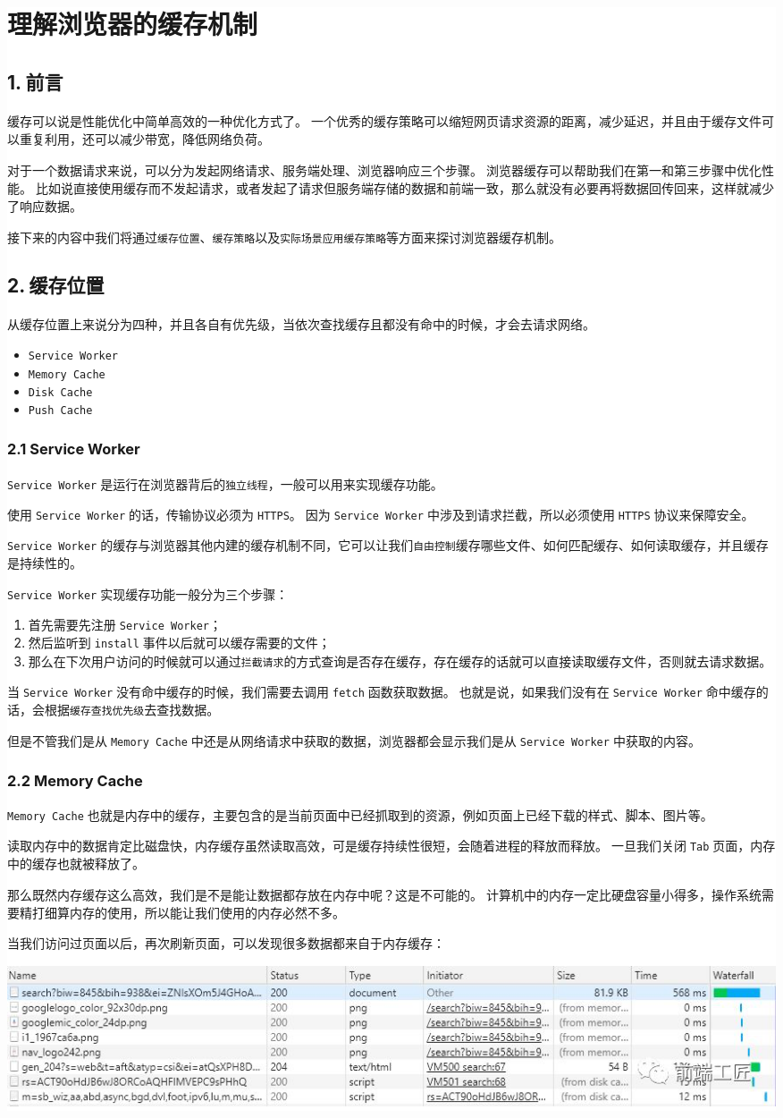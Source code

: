 # 理解浏览器的缓存机制

## 1. 前言

缓存可以说是性能优化中简单高效的一种优化方式了。
一个优秀的缓存策略可以缩短网页请求资源的距离，减少延迟，并且由于缓存文件可以重复利用，还可以减少带宽，降低网络负荷。

对于一个数据请求来说，可以分为发起网络请求、服务端处理、浏览器响应三个步骤。
浏览器缓存可以帮助我们在第一和第三步骤中优化性能。
比如说直接使用缓存而不发起请求，或者发起了请求但服务端存储的数据和前端一致，那么就没有必要再将数据回传回来，这样就减少了响应数据。

接下来的内容中我们将通过`缓存位置`、`缓存策略`以及`实际场景应用缓存策略`等方面来探讨浏览器缓存机制。

## 2. 缓存位置

从缓存位置上来说分为四种，并且各自有优先级，当依次查找缓存且都没有命中的时候，才会去请求网络。

- `Service Worker`
- `Memory Cache`
- `Disk Cache`
- `Push Cache`

### 2.1 Service Worker

`Service Worker` 是运行在浏览器背后的`独立线程`，一般可以用来实现缓存功能。

使用 `Service Worker` 的话，传输协议必须为 `HTTPS`。
因为 `Service Worker` 中涉及到请求拦截，所以必须使用 `HTTPS` 协议来保障安全。

`Service Worker` 的缓存与浏览器其他内建的缓存机制不同，它可以让我们`自由控制`缓存哪些文件、如何匹配缓存、如何读取缓存，并且缓存是持续性的。

`Service Worker` 实现缓存功能一般分为三个步骤：

1. 首先需要先注册 `Service Worker`；
2. 然后监听到 `install` 事件以后就可以缓存需要的文件；
3. 那么在下次用户访问的时候就可以通过`拦截请求`的方式查询是否存在缓存，存在缓存的话就可以直接读取缓存文件，否则就去请求数据。

当 `Service Worker` 没有命中缓存的时候，我们需要去调用 `fetch` 函数获取数据。
也就是说，如果我们没有在 `Service Worker` 命中缓存的话，会根据`缓存查找优先级`去查找数据。

但是不管我们是从 `Memory Cache` 中还是从网络请求中获取的数据，浏览器都会显示我们是从 `Service Worker` 中获取的内容。

### 2.2 Memory Cache

`Memory Cache` 也就是内存中的缓存，主要包含的是当前页面中已经抓取到的资源，例如页面上已经下载的样式、脚本、图片等。

读取内存中的数据肯定比磁盘快，内存缓存虽然读取高效，可是缓存持续性很短，会随着进程的释放而释放。
一旦我们关闭 `Tab` 页面，内存中的缓存也就被释放了。

那么既然内存缓存这么高效，我们是不是能让数据都存放在内存中呢？这是不可能的。
计算机中的内存一定比硬盘容量小得多，操作系统需要精打细算内存的使用，所以能让我们使用的内存必然不多。

当我们访问过页面以后，再次刷新页面，可以发现很多数据都来自于内存缓存：

![](./images/001_内存缓存+硬盘缓存_示例.png)
